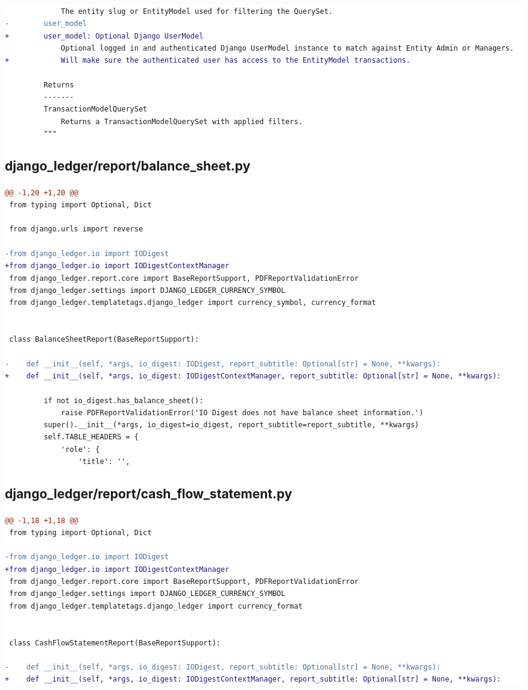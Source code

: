 ```diff
             The entity slug or EntityModel used for filtering the QuerySet.
-        user_model
+        user_model: Optional Django UserModel
             Optional logged in and authenticated Django UserModel instance to match against Entity Admin or Managers.
+            Will make sure the authenticated user has access to the EntityModel transactions.
 
         Returns
         -------
         TransactionModelQuerySet
             Returns a TransactionModelQuerySet with applied filters.
         """
```

## django_ledger/report/balance_sheet.py

```diff
@@ -1,20 +1,20 @@
 from typing import Optional, Dict
 
 from django.urls import reverse
 
-from django_ledger.io import IODigest
+from django_ledger.io import IODigestContextManager
 from django_ledger.report.core import BaseReportSupport, PDFReportValidationError
 from django_ledger.settings import DJANGO_LEDGER_CURRENCY_SYMBOL
 from django_ledger.templatetags.django_ledger import currency_symbol, currency_format
 
 
 class BalanceSheetReport(BaseReportSupport):
 
-    def __init__(self, *args, io_digest: IODigest, report_subtitle: Optional[str] = None, **kwargs):
+    def __init__(self, *args, io_digest: IODigestContextManager, report_subtitle: Optional[str] = None, **kwargs):
 
         if not io_digest.has_balance_sheet():
             raise PDFReportValidationError('IO Digest does not have balance sheet information.')
         super().__init__(*args, io_digest=io_digest, report_subtitle=report_subtitle, **kwargs)
         self.TABLE_HEADERS = {
             'role': {
                 'title': '',
```

## django_ledger/report/cash_flow_statement.py

```diff
@@ -1,18 +1,18 @@
 from typing import Optional, Dict
 
-from django_ledger.io import IODigest
+from django_ledger.io import IODigestContextManager
 from django_ledger.report.core import BaseReportSupport, PDFReportValidationError
 from django_ledger.settings import DJANGO_LEDGER_CURRENCY_SYMBOL
 from django_ledger.templatetags.django_ledger import currency_format
 
 
 class CashFlowStatementReport(BaseReportSupport):
 
-    def __init__(self, *args, io_digest: IODigest, report_subtitle: Optional[str] = None, **kwargs):
+    def __init__(self, *args, io_digest: IODigestContextManager, report_subtitle: Optional[str] = None, **kwargs):
```